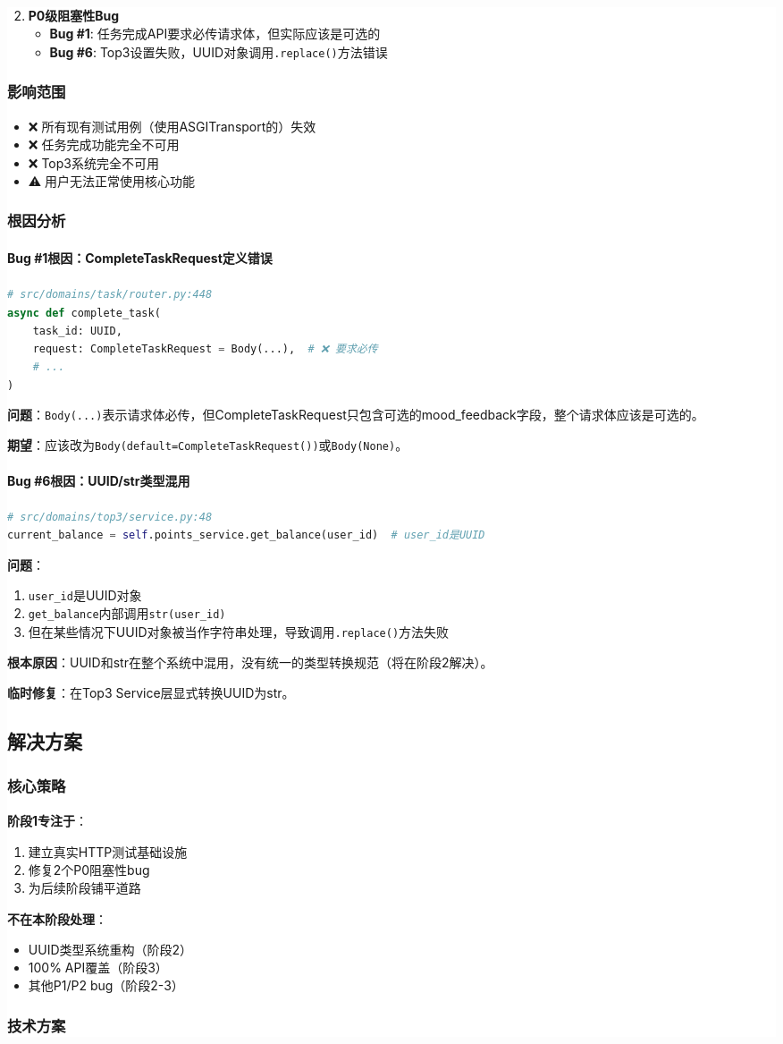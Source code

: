 2. **P0级阻塞性Bug**
   - **Bug #1**: 任务完成API要求必传请求体，但实际应该是可选的
   - **Bug #6**: Top3设置失败，UUID对象调用`.replace()`方法错误

### 影响范围
- ❌ 所有现有测试用例（使用ASGITransport的）失效
- ❌ 任务完成功能完全不可用
- ❌ Top3系统完全不可用
- ⚠️  用户无法正常使用核心功能

### 根因分析

#### Bug #1根因：CompleteTaskRequest定义错误
```python
# src/domains/task/router.py:448
async def complete_task(
    task_id: UUID,
    request: CompleteTaskRequest = Body(...),  # ❌ 要求必传
    # ...
)
```
**问题**：`Body(...)`表示请求体必传，但CompleteTaskRequest只包含可选的mood_feedback字段，整个请求体应该是可选的。

**期望**：应该改为`Body(default=CompleteTaskRequest())`或`Body(None)`。

#### Bug #6根因：UUID/str类型混用
```python
# src/domains/top3/service.py:48
current_balance = self.points_service.get_balance(user_id)  # user_id是UUID
```
**问题**：
1. `user_id`是UUID对象
2. `get_balance`内部调用`str(user_id)`
3. 但在某些情况下UUID对象被当作字符串处理，导致调用`.replace()`方法失败

**根本原因**：UUID和str在整个系统中混用，没有统一的类型转换规范（将在阶段2解决）。

**临时修复**：在Top3 Service层显式转换UUID为str。

## 解决方案

### 核心策略
**阶段1专注于**：
1. 建立真实HTTP测试基础设施
2. 修复2个P0阻塞性bug
3. 为后续阶段铺平道路

**不在本阶段处理**：
- UUID类型系统重构（阶段2）
- 100% API覆盖（阶段3）
- 其他P1/P2 bug（阶段2-3）

### 技术方案
